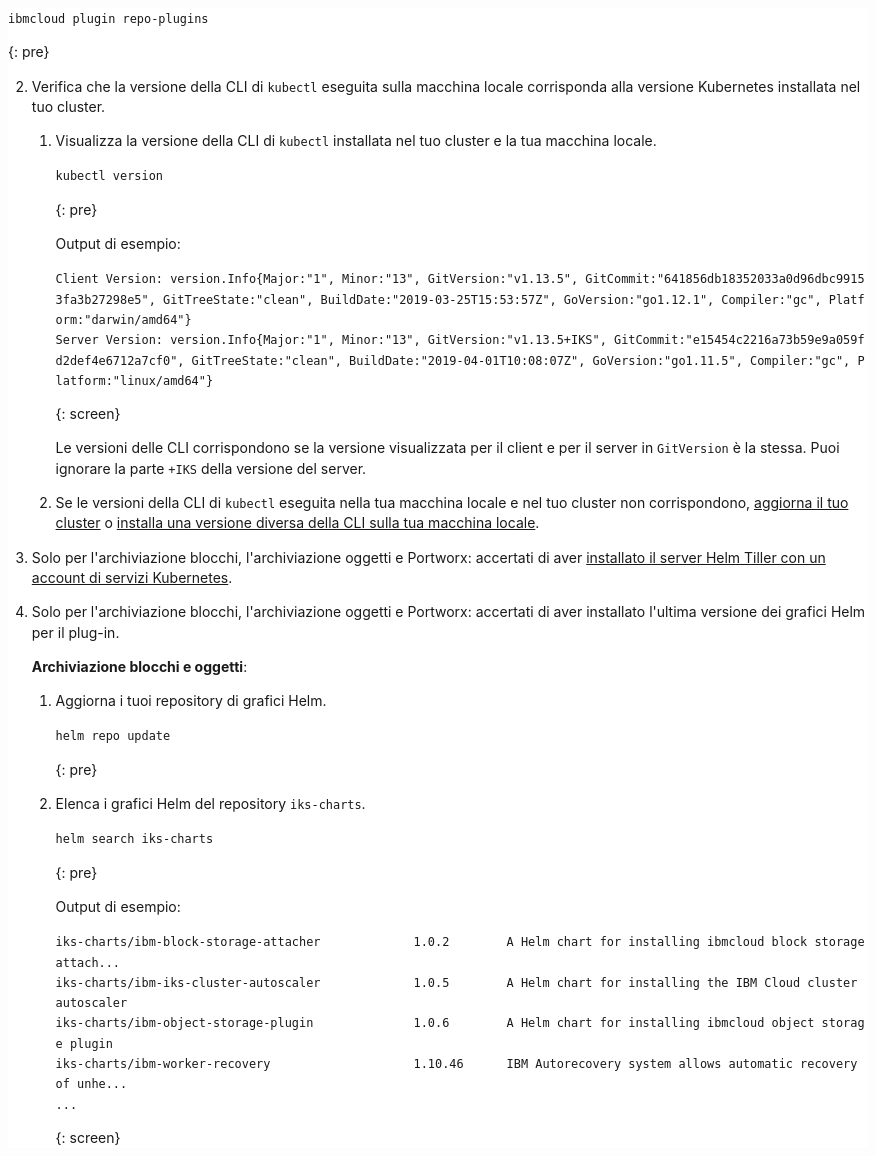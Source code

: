    ```
   ibmcloud plugin repo-plugins
   ```
   {: pre}

2. Verifica che la versione della CLI di `kubectl` eseguita sulla macchina locale corrisponda alla versione Kubernetes installata nel tuo cluster. 
   1. Visualizza la versione della CLI di `kubectl` installata nel tuo cluster e la tua macchina locale.
      ```
      kubectl version
      ```
      {: pre} 
   
      Output di esempio: 
      ```
      Client Version: version.Info{Major:"1", Minor:"13", GitVersion:"v1.13.5", GitCommit:"641856db18352033a0d96dbc99153fa3b27298e5", GitTreeState:"clean", BuildDate:"2019-03-25T15:53:57Z", GoVersion:"go1.12.1", Compiler:"gc", Platform:"darwin/amd64"}
      Server Version: version.Info{Major:"1", Minor:"13", GitVersion:"v1.13.5+IKS", GitCommit:"e15454c2216a73b59e9a059fd2def4e6712a7cf0", GitTreeState:"clean", BuildDate:"2019-04-01T10:08:07Z", GoVersion:"go1.11.5", Compiler:"gc", Platform:"linux/amd64"}
      ```
      {: screen}
    
      Le versioni delle CLI corrispondono se la versione visualizzata per il client e per il server in `GitVersion` è la stessa. Puoi ignorare la parte `+IKS` della versione del server.
   2. Se le versioni della CLI di `kubectl` eseguita nella tua macchina locale e nel tuo cluster non corrispondono, [aggiorna il tuo cluster](/docs/containers?topic=containers-update) o [installa una versione diversa della CLI sulla tua macchina locale](/docs/containers?topic=containers-cs_cli_install#kubectl). 

3. Solo per l'archiviazione blocchi, l'archiviazione oggetti e Portworx: accertati di aver [installato il server Helm Tiller con un account di servizi Kubernetes](/docs/containers?topic=containers-helm#public_helm_install). 

4. Solo per l'archiviazione blocchi, l'archiviazione oggetti e Portworx: accertati di aver installato l'ultima versione dei grafici Helm per il plug-in. 
   
   **Archiviazione blocchi e oggetti**: 
   
   1. Aggiorna i tuoi repository di grafici Helm.
      ```
      helm repo update
      ```
      {: pre}
      
   2. Elenca i grafici Helm del repository `iks-charts`.
      ```
      helm search iks-charts
      ```
      {: pre}
      
      Output di esempio: 
      ```
      iks-charts/ibm-block-storage-attacher          	1.0.2        A Helm chart for installing ibmcloud block storage attach...
      iks-charts/ibm-iks-cluster-autoscaler          	1.0.5        A Helm chart for installing the IBM Cloud cluster autoscaler
      iks-charts/ibm-object-storage-plugin           	1.0.6        A Helm chart for installing ibmcloud object storage plugin  
      iks-charts/ibm-worker-recovery                 	1.10.46      IBM Autorecovery system allows automatic recovery of unhe...
      ...
      ```
      {: screen}
      